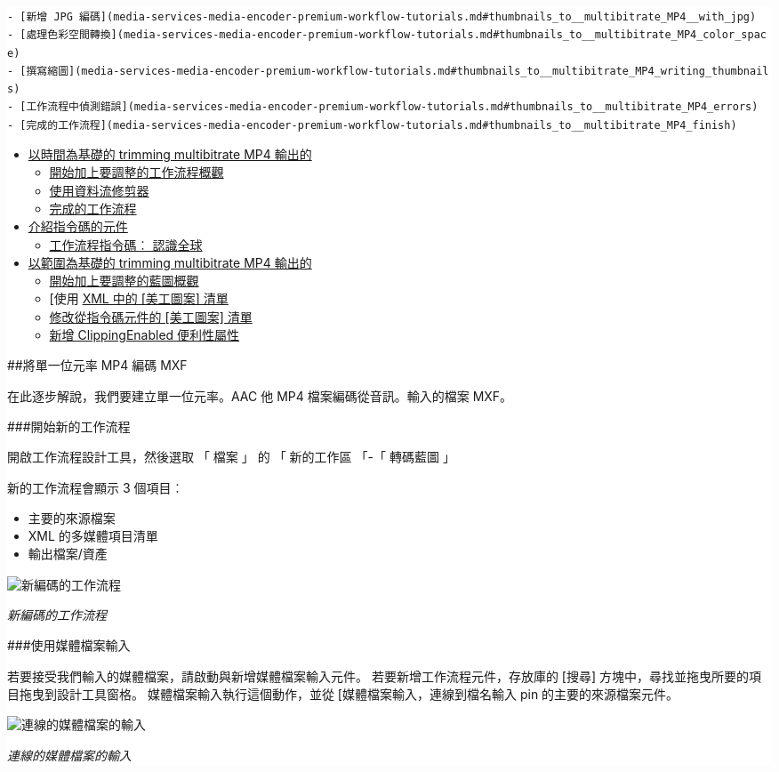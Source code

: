    - [新增 JPG 編碼](media-services-media-encoder-premium-workflow-tutorials.md#thumbnails_to__multibitrate_MP4__with_jpg)
    - [處理色彩空間轉換](media-services-media-encoder-premium-workflow-tutorials.md#thumbnails_to__multibitrate_MP4_color_space)
    - [撰寫縮圖](media-services-media-encoder-premium-workflow-tutorials.md#thumbnails_to__multibitrate_MP4_writing_thumbnails)
    - [工作流程中偵測錯誤](media-services-media-encoder-premium-workflow-tutorials.md#thumbnails_to__multibitrate_MP4_errors)
    - [完成的工作流程](media-services-media-encoder-premium-workflow-tutorials.md#thumbnails_to__multibitrate_MP4_finish)
- [以時間為基礎的 trimming multibitrate MP4 輸出的](media-services-media-encoder-premium-workflow-tutorials.md#time_based_trim)
    - [開始加上要調整的工作流程概觀](media-services-media-encoder-premium-workflow-tutorials.md#time_based_trim_start)
    - [使用資料流修剪器](media-services-media-encoder-premium-workflow-tutorials.md#time_based_trim_use_stream_trimmer)
    - [完成的工作流程](media-services-media-encoder-premium-workflow-tutorials.md#time_based_trim_finish)
- [介紹指令碼的元件](media-services-media-encoder-premium-workflow-tutorials.md#scripting)
    - [工作流程指令碼︰ 認識全球](media-services-media-encoder-premium-workflow-tutorials.md#scripting_hello_world)
- [以範圍為基礎的 trimming multibitrate MP4 輸出的](media-services-media-encoder-premium-workflow-tutorials.md#frame_based_trim)
    - [開始加上要調整的藍圖概觀](media-services-media-encoder-premium-workflow-tutorials.md#frame_based_trim_start)
    - [使用 [XML 中的 [美工圖案] 清單](media-services-media-encoder-premium-workflow-tutorials.md#frame_based_trim_clip_list)
    - [修改從指令碼元件的 [美工圖案] 清單](media-services-media-encoder-premium-workflow-tutorials.md#frame_based_trim_modify_clip_list)
    - [新增 ClippingEnabled 便利性屬性](media-services-media-encoder-premium-workflow-tutorials.md#frame_based_trim_clippingenabled_prop)

##<a id="MXF_to_MP4"></a>將單一位元率 MP4 編碼 MXF
 
在此逐步解說，我們要建立單一位元率。AAC 他 MP4 檔案編碼從音訊。輸入的檔案 MXF。 

###<a id="MXF_to_MP4_start_new"></a>開始新的工作流程 

開啟工作流程設計工具，然後選取 「 檔案 」 的 「 新的工作區 「-「 轉碼藍圖 」 

新的工作流程會顯示 3 個項目︰ 

- 主要的來源檔案
- XML 的多媒體項目清單
- 輸出檔案/資產  

![新編碼的工作流程](./media/media-services-media-encoder-premium-workflow-tutorials/media-services-transcode-blueprint.png)

*新編碼的工作流程*

###<a id="MXF_to_MP4_with_file_input"></a>使用媒體檔案輸入

若要接受我們輸入的媒體檔案，請啟動與新增媒體檔案輸入元件。 若要新增工作流程元件，存放庫的 [搜尋] 方塊中，尋找並拖曳所要的項目拖曳到設計工具窗格。 媒體檔案輸入執行這個動作，並從 [媒體檔案輸入，連線到檔名輸入 pin 的主要的來源檔案元件。

![連線的媒體檔案的輸入](./media/media-services-media-encoder-premium-workflow-tutorials/media-services-file-input.png)

*連線的媒體檔案的輸入*
